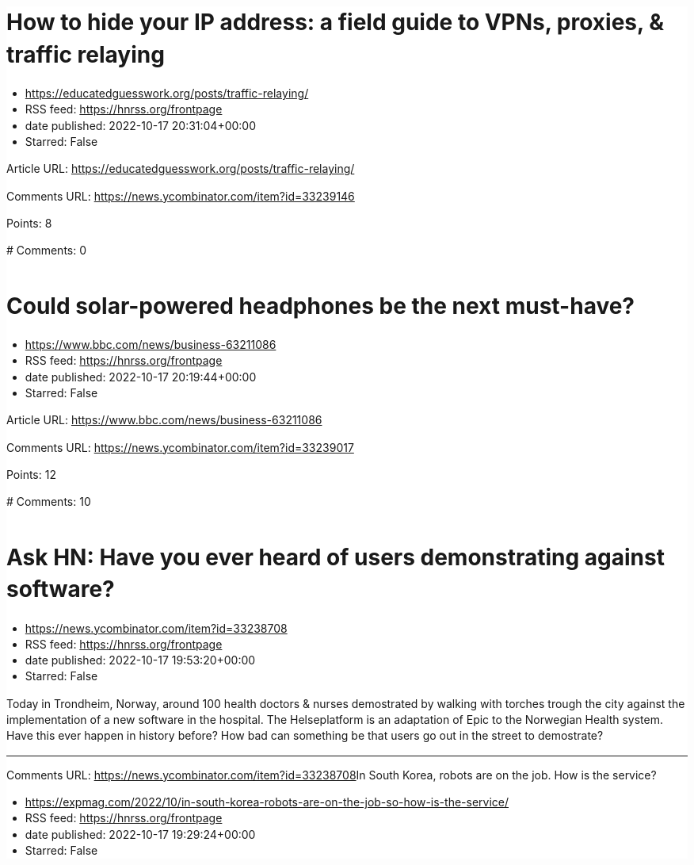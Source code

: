 # How to hide your IP address: a field guide to VPNs, proxies, & traffic relaying
 - https://educatedguesswork.org/posts/traffic-relaying/
 - RSS feed: https://hnrss.org/frontpage
 - date published: 2022-10-17 20:31:04+00:00
 - Starred: False

<p>Article URL: <a href="https://educatedguesswork.org/posts/traffic-relaying/">https://educatedguesswork.org/posts/traffic-relaying/</a></p>
<p>Comments URL: <a href="https://news.ycombinator.com/item?id=33239146">https://news.ycombinator.com/item?id=33239146</a></p>
<p>Points: 8</p>
<p># Comments: 0</p>

# Could solar-powered headphones be the next must-have?
 - https://www.bbc.com/news/business-63211086
 - RSS feed: https://hnrss.org/frontpage
 - date published: 2022-10-17 20:19:44+00:00
 - Starred: False

<p>Article URL: <a href="https://www.bbc.com/news/business-63211086">https://www.bbc.com/news/business-63211086</a></p>
<p>Comments URL: <a href="https://news.ycombinator.com/item?id=33239017">https://news.ycombinator.com/item?id=33239017</a></p>
<p>Points: 12</p>
<p># Comments: 10</p>

# Ask HN: Have you ever heard of users demonstrating against software?
 - https://news.ycombinator.com/item?id=33238708
 - RSS feed: https://hnrss.org/frontpage
 - date published: 2022-10-17 19:53:20+00:00
 - Starred: False

<p>Today in Trondheim, Norway, around 100 health doctors & nurses demostrated by walking with torches trough the city against the implementation of a new software in the hospital. The Helseplatform is an adaptation of Epic to the Norwegian Health system. Have this ever happen in history before? How bad can something be that users go out in the street to demostrate?</p>
<hr />
<p>Comments URL: <a href="https://news.ycombinator.com/item?id=33238708">https://news.ycombinator.com/item?id=33238708</a

# In South Korea, robots are on the job. How is the service?
 - https://expmag.com/2022/10/in-south-korea-robots-are-on-the-job-so-how-is-the-service/
 - RSS feed: https://hnrss.org/frontpage
 - date published: 2022-10-17 19:29:24+00:00
 - Starred: False
